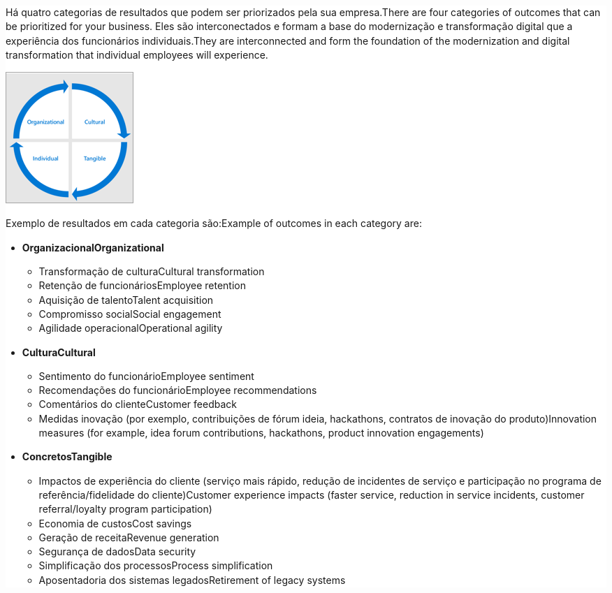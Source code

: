 <span data-ttu-id="2a4b0-111">Há quatro categorias de resultados que podem ser priorizados pela sua empresa.</span><span class="sxs-lookup"><span data-stu-id="2a4b0-111">There are four categories of outcomes that can be prioritized for your business.</span></span> <span data-ttu-id="2a4b0-112">Eles são interconectados e formam a base do modernização e transformação digital que a experiência dos funcionários individuais.</span><span class="sxs-lookup"><span data-stu-id="2a4b0-112">They are interconnected and form the foundation of the modernization and digital transformation that individual employees will experience.</span></span>  

![Quatro categorias de resultado](media/teams-adoption-outcomes.png)

<span data-ttu-id="2a4b0-114">Exemplo de resultados em cada categoria são:</span><span class="sxs-lookup"><span data-stu-id="2a4b0-114">Example of outcomes in each category are:</span></span>

- <span data-ttu-id="2a4b0-115">**Organizacional**</span><span class="sxs-lookup"><span data-stu-id="2a4b0-115">**Organizational**</span></span>
   - <span data-ttu-id="2a4b0-116">Transformação de cultura</span><span class="sxs-lookup"><span data-stu-id="2a4b0-116">Cultural transformation</span></span>
   - <span data-ttu-id="2a4b0-117">Retenção de funcionários</span><span class="sxs-lookup"><span data-stu-id="2a4b0-117">Employee retention</span></span>
   - <span data-ttu-id="2a4b0-118">Aquisição de talento</span><span class="sxs-lookup"><span data-stu-id="2a4b0-118">Talent acquisition</span></span>
   - <span data-ttu-id="2a4b0-119">Compromisso social</span><span class="sxs-lookup"><span data-stu-id="2a4b0-119">Social engagement</span></span>
   - <span data-ttu-id="2a4b0-120">Agilidade operacional</span><span class="sxs-lookup"><span data-stu-id="2a4b0-120">Operational agility</span></span> 

- <span data-ttu-id="2a4b0-121">**Cultura**</span><span class="sxs-lookup"><span data-stu-id="2a4b0-121">**Cultural**</span></span>
   - <span data-ttu-id="2a4b0-122">Sentimento do funcionário</span><span class="sxs-lookup"><span data-stu-id="2a4b0-122">Employee sentiment</span></span>
   - <span data-ttu-id="2a4b0-123">Recomendações do funcionário</span><span class="sxs-lookup"><span data-stu-id="2a4b0-123">Employee recommendations</span></span>
   - <span data-ttu-id="2a4b0-124">Comentários do cliente</span><span class="sxs-lookup"><span data-stu-id="2a4b0-124">Customer feedback</span></span>
   - <span data-ttu-id="2a4b0-125">Medidas inovação (por exemplo, contribuições de fórum ideia, hackathons, contratos de inovação do produto)</span><span class="sxs-lookup"><span data-stu-id="2a4b0-125">Innovation measures (for example, idea forum contributions, hackathons, product innovation engagements)</span></span>

- <span data-ttu-id="2a4b0-126">**Concretos**</span><span class="sxs-lookup"><span data-stu-id="2a4b0-126">**Tangible**</span></span>
   - <span data-ttu-id="2a4b0-127">Impactos de experiência do cliente (serviço mais rápido, redução de incidentes de serviço e participação no programa de referência/fidelidade do cliente)</span><span class="sxs-lookup"><span data-stu-id="2a4b0-127">Customer experience impacts (faster service, reduction in service incidents, customer referral/loyalty program participation)</span></span>
   - <span data-ttu-id="2a4b0-128">Economia de custos</span><span class="sxs-lookup"><span data-stu-id="2a4b0-128">Cost savings</span></span>
   - <span data-ttu-id="2a4b0-129">Geração de receita</span><span class="sxs-lookup"><span data-stu-id="2a4b0-129">Revenue generation</span></span>
   - <span data-ttu-id="2a4b0-130">Segurança de dados</span><span class="sxs-lookup"><span data-stu-id="2a4b0-130">Data security</span></span>
   - <span data-ttu-id="2a4b0-131">Simplificação dos processos</span><span class="sxs-lookup"><span data-stu-id="2a4b0-131">Process simplification</span></span>
   - <span data-ttu-id="2a4b0-132">Aposentadoria dos sistemas legados</span><span class="sxs-lookup"><span data-stu-id="2a4b0-132">Retirement of legacy systems</span></span>
   